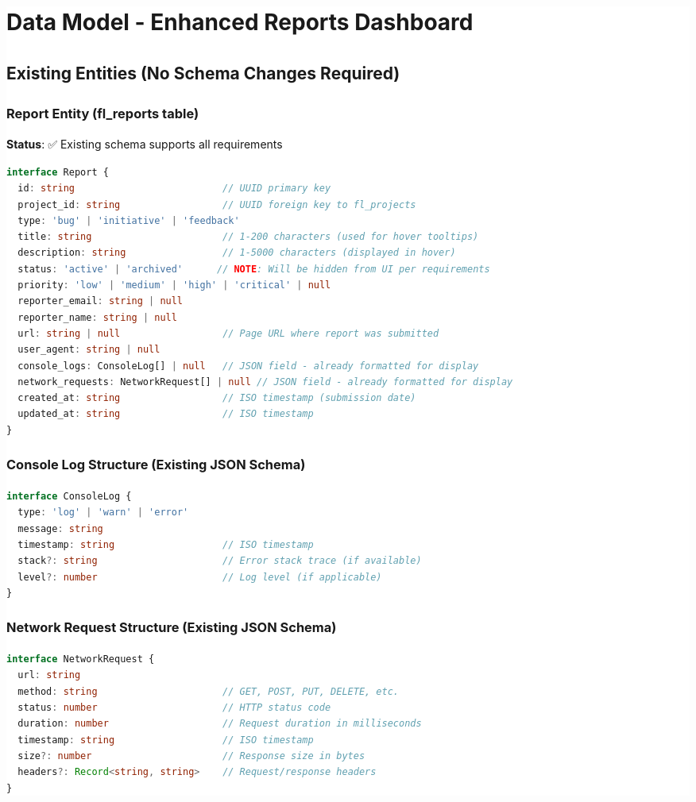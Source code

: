 # Data Model - Enhanced Reports Dashboard

## Existing Entities (No Schema Changes Required)

### Report Entity (fl_reports table)
**Status**: ✅ Existing schema supports all requirements

```typescript
interface Report {
  id: string                          // UUID primary key
  project_id: string                  // UUID foreign key to fl_projects
  type: 'bug' | 'initiative' | 'feedback'
  title: string                       // 1-200 characters (used for hover tooltips)
  description: string                 // 1-5000 characters (displayed in hover)
  status: 'active' | 'archived'      // NOTE: Will be hidden from UI per requirements
  priority: 'low' | 'medium' | 'high' | 'critical' | null
  reporter_email: string | null
  reporter_name: string | null
  url: string | null                  // Page URL where report was submitted
  user_agent: string | null
  console_logs: ConsoleLog[] | null   // JSON field - already formatted for display
  network_requests: NetworkRequest[] | null // JSON field - already formatted for display
  created_at: string                  // ISO timestamp (submission date)
  updated_at: string                  // ISO timestamp
}
```

### Console Log Structure (Existing JSON Schema)
```typescript
interface ConsoleLog {
  type: 'log' | 'warn' | 'error'
  message: string
  timestamp: string                   // ISO timestamp
  stack?: string                      // Error stack trace (if available)
  level?: number                      // Log level (if applicable)
}
```

### Network Request Structure (Existing JSON Schema)
```typescript
interface NetworkRequest {
  url: string
  method: string                      // GET, POST, PUT, DELETE, etc.
  status: number                      // HTTP status code
  duration: number                    // Request duration in milliseconds
  timestamp: string                   // ISO timestamp
  size?: number                       // Response size in bytes
  headers?: Record<string, string>    // Request/response headers
}
```
